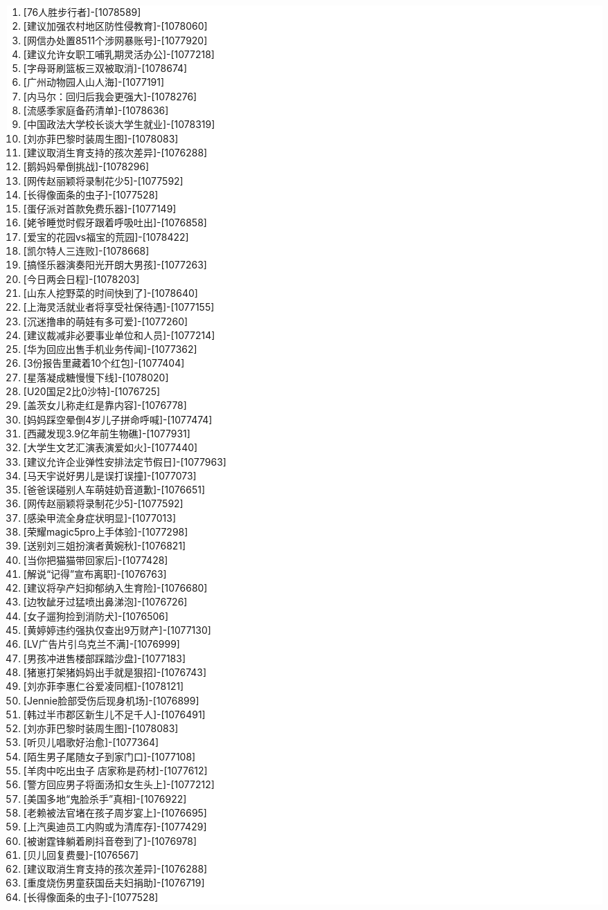 1. [76人胜步行者]-[1078589]
1. [建议加强农村地区防性侵教育]-[1078060]
1. [网信办处置8511个涉网暴账号]-[1077920]
1. [建议允许女职工哺乳期灵活办公]-[1077218]
1. [字母哥刷篮板三双被取消]-[1078674]
1. [广州动物园人山人海]-[1077191]
1. [内马尔：回归后我会更强大]-[1078276]
1. [流感季家庭备药清单]-[1078636]
1. [中国政法大学校长谈大学生就业]-[1078319]
1. [刘亦菲巴黎时装周生图]-[1078083]
1. [建议取消生育支持的孩次差异]-[1076288]
1. [鹅妈妈晕倒挑战]-[1078296]
1. [网传赵丽颖将录制花少5]-[1077592]
1. [长得像面条的虫子]-[1077528]
1. [蛋仔派对首款免费乐器]-[1077149]
1. [姥爷睡觉时假牙跟着呼吸吐出]-[1076858]
1. [爱宝的花园vs福宝的荒园]-[1078422]
1. [凯尔特人三连败]-[1078668]
1. [搞怪乐器演奏阳光开朗大男孩]-[1077263]
1. [今日两会日程]-[1078203]
1. [山东人挖野菜的时间快到了]-[1078640]
1. [上海灵活就业者将享受社保待遇]-[1077155]
1. [沉迷撸串的萌娃有多可爱]-[1077260]
1. [建议裁减非必要事业单位和人员]-[1077214]
1. [华为回应出售手机业务传闻]-[1077362]
1. [3份报告里藏着10个红包]-[1077404]
1. [星落凝成糖慢慢下线]-[1078020]
1. [U20国足2比0沙特]-[1076725]
1. [盖茨女儿称走红是靠内容]-[1076778]
1. [妈妈踩空晕倒4岁儿子拼命呼喊]-[1077474]
1. [西藏发现3.9亿年前生物礁]-[1077931]
1. [大学生文艺汇演表演爱如火]-[1077440]
1. [建议允许企业弹性安排法定节假日]-[1077963]
1. [马天宇说好男儿是误打误撞]-[1077073]
1. [爸爸误碰别人车萌娃奶音道歉]-[1076651]
1. [网传赵丽颖将录制花少5]-[1077592]
1. [感染甲流全身症状明显]-[1077013]
1. [荣耀magic5pro上手体验]-[1077298]
1. [送别刘三姐扮演者黄婉秋]-[1076821]
1. [当你把猫猫带回家后]-[1077428]
1. [解说“记得”宣布离职]-[1076763]
1. [建议将孕产妇抑郁纳入生育险]-[1076680]
1. [边牧龇牙过猛喷出鼻涕泡]-[1076726]
1. [女子遛狗捡到消防犬]-[1076506]
1. [黄婷婷违约强执仅查出9万财产]-[1077130]
1. [LV广告片引乌克兰不满]-[1076999]
1. [男孩冲进售楼部踩踏沙盘]-[1077183]
1. [猪崽打架猪妈妈出手就是狠招]-[1076743]
1. [刘亦菲李惠仁谷爱凌同框]-[1078121]
1. [Jennie脸部受伤后现身机场]-[1076899]
1. [韩过半市郡区新生儿不足千人]-[1076491]
1. [刘亦菲巴黎时装周生图]-[1078083]
1. [听贝儿唱歌好治愈]-[1077364]
1. [陌生男子尾随女子到家门口]-[1077108]
1. [羊肉中吃出虫子 店家称是药材]-[1077612]
1. [警方回应男子将面汤扣女生头上]-[1077212]
1. [美国多地“鬼脸杀手”真相]-[1076922]
1. [老赖被法官堵在孩子周岁宴上]-[1076695]
1. [上汽奥迪员工内购或为清库存]-[1077429]
1. [被谢霆锋躺着刷抖音卷到了]-[1076978]
1. [贝儿回复费曼]-[1076567]
1. [建议取消生育支持的孩次差异]-[1076288]
1. [重度烧伤男童获国岳夫妇捐助]-[1076719]
1. [长得像面条的虫子]-[1077528]